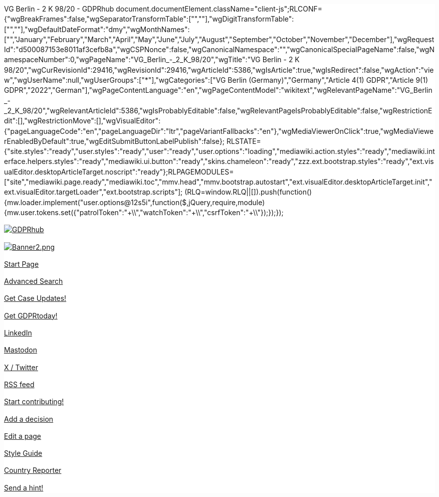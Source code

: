  VG Berlin - 2 K 98/20 - GDPRhub document.documentElement.className="client-js";RLCONF={"wgBreakFrames":false,"wgSeparatorTransformTable":\["",""\],"wgDigitTransformTable":\["",""\],"wgDefaultDateFormat":"dmy","wgMonthNames":\["","January","February","March","April","May","June","July","August","September","October","November","December"\],"wgRequestId":"d500087153e8011af3cefb8a","wgCSPNonce":false,"wgCanonicalNamespace":"","wgCanonicalSpecialPageName":false,"wgNamespaceNumber":0,"wgPageName":"VG\_Berlin\_-\_2\_K\_98/20","wgTitle":"VG Berlin - 2 K 98/20","wgCurRevisionId":29416,"wgRevisionId":29416,"wgArticleId":5386,"wgIsArticle":true,"wgIsRedirect":false,"wgAction":"view","wgUserName":null,"wgUserGroups":\["\*"\],"wgCategories":\["VG Berlin (Germany)","Germany","Article 4(1) GDPR","Article 9(1) GDPR","2022","German"\],"wgPageContentLanguage":"en","wgPageContentModel":"wikitext","wgRelevantPageName":"VG\_Berlin\_-\_2\_K\_98/20","wgRelevantArticleId":5386,"wgIsProbablyEditable":false,"wgRelevantPageIsProbablyEditable":false,"wgRestrictionEdit":\[\],"wgRestrictionMove":\[\],"wgVisualEditor":{"pageLanguageCode":"en","pageLanguageDir":"ltr","pageVariantFallbacks":"en"},"wgMediaViewerOnClick":true,"wgMediaViewerEnabledByDefault":true,"wgEditSubmitButtonLabelPublish":false}; RLSTATE={"site.styles":"ready","user.styles":"ready","user":"ready","user.options":"loading","mediawiki.action.styles":"ready","mediawiki.interface.helpers.styles":"ready","mediawiki.ui.button":"ready","skins.chameleon":"ready","zzz.ext.bootstrap.styles":"ready","ext.visualEditor.desktopArticleTarget.noscript":"ready"};RLPAGEMODULES=\["site","mediawiki.page.ready","mediawiki.toc","mmv.head","mmv.bootstrap.autostart","ext.visualEditor.desktopArticleTarget.init","ext.visualEditor.targetLoader","ext.bootstrap.scripts"\]; (RLQ=window.RLQ||\[\]).push(function(){mw.loader.implement("user.options@12s5i",function($,jQuery,require,module){mw.user.tokens.set({"patrolToken":"+\\\\","watchToken":"+\\\\","csrfToken":"+\\\\"});});});                    

[![GDPRhub](/images/gdprhub_v5_150.png)](/index.php?title=Welcome_to_GDPRhub "Visit the main page")

[![Banner2.png](/images/5/57/Banner2.png)](https://gdprhub.eu/index.php?title=GDPRtoday)

[Start Page](/index.php?title=Welcome_to_GDPRhub)

[Advanced Search](/index.php?title=Advanced_Search)

[Get Case Updates!](#)

[Get GDPRtoday!](/index.php?title=GDPRtoday)

[LinkedIn](https://www.linkedin.com/showcase/gdprhub)

[Mastodon](https://mastodon.social/@GDPRhub)

[X / Twitter](https://www.twitter.com/GDPRhub)

[RSS feed](https://gdprhub.eu/index.php?title=Special:NewPages&feed=atom&hideredirs=1&limit=10&render=1)

[Start contributing!](#)

[Add a decision](/index.php?title=How_to_add_a_new_decision)

[Edit a page](/index.php?title=How_to_edit_a_page_on_GDPRhub)

[Style Guide](/index.php?title=GDPRhub_style_guide)

[Country Reporter](https://gdprmgmt.noyb.eu/become_country_reporter)

[Send a hint!](mailto:GDPRhub@noyb.eu?subject=GDPRhub%20-%20hint&body=Thank%20you%20for%20sending%20us%20a%20hint!%0A%0AIf%20you%20want%20to%20send%20us%20details%20about%20a%20case%20that%20is%20not%20on%20GDPRhub%20yet%2C%20please%20fill%20out%20the%20form%20below!%0AIf%20you%20want%20to%20send%20us%20any%20other%20information%2C%20just%20delete%20this%20text.%0A%0A%3D%3D%3D%20General%20Details%20%3D%3D%3D%0A%0ALink%20to%20the%20decision%20\(attach%20document%20if%20not%20public\)%3A%0ADPA%2FCourt%3A%0ACountry%3A%0ADate%3A%0A%0A%3D%3D%3D%20Factual%20Summary%20in%20English%20%3D%3D%3D%0A%0A-%3E%20What%20happened%20in%20this%20case%3F%0A%0A%3D%3D%3D%20Summary%20of%20the%20Dispute%20in%20English%20%3D%3D%3D%0A%0A-%3E%20What%20was%20the%20core%20dispute%20about%3F%0A%0A%3D%3D%3D%20Summary%20of%20the%20Holding%20in%20English%20%3D%3D%3D%0A%0A-%3E%20What%20is%20the%20core%20take%20away%20from%20the%20decision%3F%0A%0A%0AThank%20you%20for%20your%20support!%0Anoyb.eu%20team)

